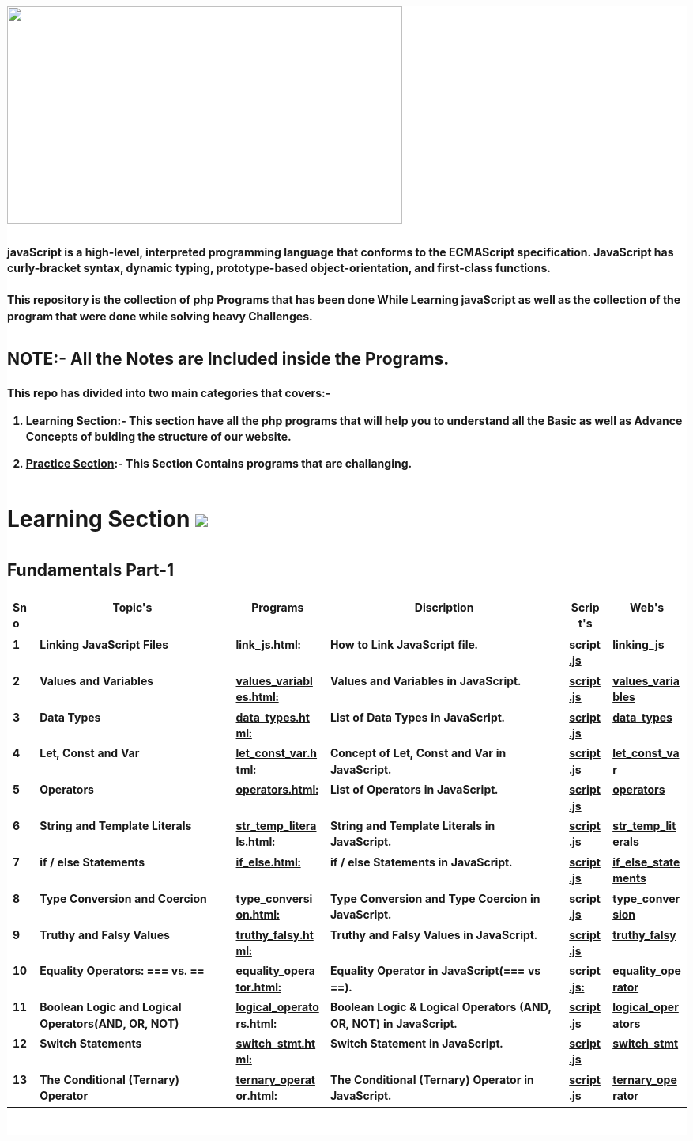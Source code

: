  <img src="https://i.imgur.com/GeAoV5w.gif"  height=275px width=500px>
<br><br>
<b> javaScript is a high-level, interpreted programming language that conforms to the ECMAScript specification. JavaScript has curly-bracket syntax, dynamic typing, prototype-based object-orientation, and first-class functions. </b>
<br><br>
<b>
This repository is the collection of php Programs that has been done While Learning javaScript as well as the collection of the program that were done while solving heavy Challenges. 
<b>
<h2><b>NOTE<b>:- All the Notes are Included inside the Programs. </h2>

This repo has divided into two main categories that covers:-

1. <u>Learning Section</u>:- This section have all the php programs that will help you to understand all the Basic as well as Advance Concepts of bulding the structure of our website.<br>

2. <u>Practice Section</u>:- This Section Contains programs that are challanging.<br>




# Learning Section <img src="https://i.imgur.com/ARXvPUn.gif"  height=45px>

## Fundamentals Part-1

| Sno  | Topic's   | Programs   |Discription   |Script's    |Web's   |
|:-----|-----------|------------|--------------|------------|--------|
|**1**| Linking JavaScript Files | **[link_js.html:](/Fundamentals_Part-1/linking_js_file/link_js.html)**| How to Link JavaScript file. |**[script.js](/Fundamentals_Part-1/linking_js_file/script.js)**|[linking_js](https://codepen.io/kushagra-jaiswal-the-bold/full/ZEZpdjr)|
|**2**| Values and Variables | **[values_variables.html:](/Fundamentals_Part-1/values_variables/values_variable.html)**| Values and Variables in JavaScript. |[script.js](/Fundamentals_Part-1/values_variables/script.js)|[values_variables](https://codepen.io/kushagra-jaiswal-the-bold/full/xxeRJYz)|**|
|**3**| Data Types | **[data_types.html:](/Fundamentals_Part-1/data_types/data_types.html)**| List of Data Types in JavaScript. |**[script.js](/Fundamentals_Part-1/data_types/script.js)**|[data_types](https://codepen.io/kushagra-jaiswal-the-bold/pen/dyLNPLM)|
|**4**| Let, Const and Var | **[let_const_var.html:](Fundamentals_Part-1/let_const_var/let_const_var.html)**| Concept of Let, Const and Var in JavaScript. |**[script.js](Fundamentals_Part-1/data_types/script.js)**|[let_const_var](https://codepen.io/kushagra-jaiswal-the-bold/pen/xxegGOw)|
|**5**| Operators | **[operators.html:](/Fundamentals_Part-1/operators/operators.html)**| List of Operators in JavaScript. |**[script.js](/Fundamentals_Part-1/operators/script.js)**|[operators](https://codepen.io/kushagra-jaiswal-the-bold/pen/NWmdqOJ)|
|**6**| String and Template Literals | **[str_temp_literals.html:](/Fundamentals_Part-1/string_template_literals/str_temp_literals.html)**| String and Template Literals in JavaScript. |**[script.js](/Fundamentals_Part-1/string_template_literals/script.js)**|[str_temp_literals](https://codepen.io/kushagra-jaiswal-the-bold/pen/KKYaBZV)|
|**7**| if / else Statements | **[if_else.html:](/Fundamentals_Part-1/if_else_statements/if_else.html)**| if / else Statements in JavaScript. |**[script.js](/Fundamentals_Part-1/if_else_statements/script.js)**|[if_else_statements](https://codepen.io/kushagra-jaiswal-the-bold/pen/abxJQJp)|
|**8**| Type Conversion and Coercion | **[type_conversion.html:](/Fundamentals_Part-1/type_conversion/type_conversion.html)**| Type Conversion and Type Coercion in JavaScript. |**[script.js](/Fundamentals_Part-1/type_conversion/script.js)**|[type_conversion](https://codepen.io/kushagra-jaiswal-the-bold/pen/ExJWGyQ)|
|**9**| Truthy and Falsy Values | **[truthy_falsy.html:](/Fundamentals_Part-1/truthy_falsy_values/truthy_falsy.html)**| Truthy and Falsy Values in JavaScript. |**[script.js](/Fundamentals_Part-1/truthy_falsy_values/script.js)**|[truthy_falsy](https://codepen.io/kushagra-jaiswal-the-bold/pen/QWPvGBx)|
|**10**| Equality Operators: === vs. == | **[equality_operator.html:](/Fundamentals_Part-1/truthy_falsy_values/truthy_falsy.html)**| Equality Operator in JavaScript(=== vs ==). |**[script.js:](/Fundamentals_Part-1/truthy_falsy_values/script.js)**|[equality_operator](https://codepen.io/kushagra-jaiswal-the-bold/pen/GRLmrKO)|
|**11**| Boolean Logic and Logical Operators(AND, OR, NOT) | **[logical_operators.html:](/Fundamentals_Part-1/logical_operators/logical_operators.html)**| Boolean Logic & Logical Operators (AND, OR, NOT) in JavaScript. |**[script.js](/Fundamentals_Part-1/logical_operators/script.js)**|[logical_operators](https://codepen.io/kushagra-jaiswal-the-bold/pen/vYMmVYY)|
|**12**| Switch Statements | **[switch_stmt.html:](/Fundamentals_Part-1/switch_statement/switch_stmt.html)**| Switch Statement in JavaScript. |**[script.js](/Fundamentals_Part-1/switch_statement/script.js)**|[switch_stmt](https://codepen.io/kushagra-jaiswal-the-bold/pen/bGJRRyZ)|
|**13**| The Conditional (Ternary) Operator | **[ternary_operator.html:](/Fundamentals_Part-1/ternary_operator/ternary_operator.html)**| The Conditional (Ternary) Operator in JavaScript. |**[script.js](/Fundamentals_Part-1/ternary_operator/script.js)**|[ternary_operator](https://codepen.io/kushagra-jaiswal-the-bold/pen/PogjKPX)|
<br>
